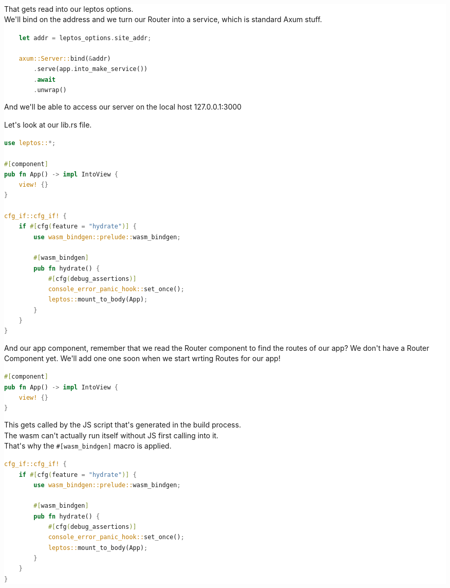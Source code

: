 That gets read into our leptos options.<br>
We'll bind on the address and we turn our Router into a service, which is standard Axum stuff.
```rust
    let addr = leptos_options.site_addr;

    axum::Server::bind(&addr)
        .serve(app.into_make_service())
        .await
        .unwrap()
```
And we'll be able to access our server on the local host 127.0.0.1:3000

Let's look at our lib.rs file.
```rust
use leptos::*;

#[component]
pub fn App() -> impl IntoView {
    view! {}
}

cfg_if::cfg_if! {
    if #[cfg(feature = "hydrate")] {
        use wasm_bindgen::prelude::wasm_bindgen;

        #[wasm_bindgen]
        pub fn hydrate() {
            #[cfg(debug_assertions)]
            console_error_panic_hook::set_once();
            leptos::mount_to_body(App);
        }
    }
}
```

And our app component, remember that we read the Router component to find the routes of our app? We don't have a Router Component yet.
We'll add one one soon when we start wrting Routes for our app!

```rust
#[component]
pub fn App() -> impl IntoView {
    view! {}
}
```

This gets called by the JS script that's generated in the build process.<br>
The wasm can't actually run itself without JS first calling into it.<br>
That's why the `#[wasm_bindgen]` macro is applied.<br>

```rust
cfg_if::cfg_if! {
    if #[cfg(feature = "hydrate")] {
        use wasm_bindgen::prelude::wasm_bindgen;

        #[wasm_bindgen]
        pub fn hydrate() {
            #[cfg(debug_assertions)]
            console_error_panic_hook::set_once();
            leptos::mount_to_body(App);
        }
    }
}
```
